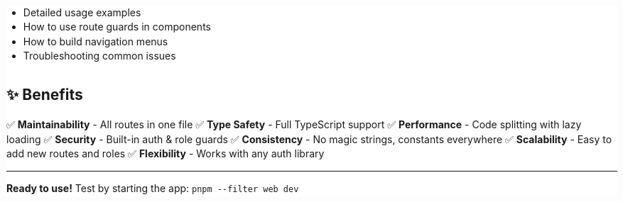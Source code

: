 - Detailed usage examples
- How to use route guards in components
- How to build navigation menus
- Troubleshooting common issues

## ✨ Benefits

✅ **Maintainability** - All routes in one file
✅ **Type Safety** - Full TypeScript support
✅ **Performance** - Code splitting with lazy loading
✅ **Security** - Built-in auth & role guards
✅ **Consistency** - No magic strings, constants everywhere
✅ **Scalability** - Easy to add new routes and roles
✅ **Flexibility** - Works with any auth library

---

**Ready to use!** Test by starting the app: `pnpm --filter web dev`

